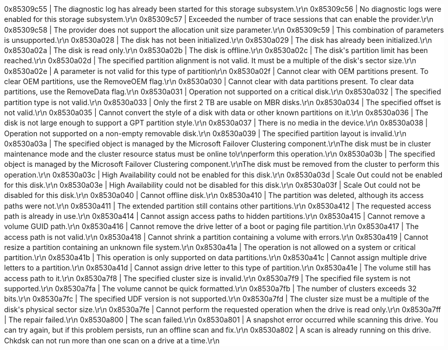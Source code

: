 0x85309c55 | The diagnostic log has already been started for this storage subsystem.\r\n
0x85309c56 | No diagnostic logs were enabled for this storage subsystem.\r\n
0x85309c57 | Exceeded the number of trace sessions that can enable the provider.\r\n
0x85309c58 | The provider does not support the allocation unit size parameter.\r\n
0x85309c59 | This combination of parameters is unsupported.\r\n
0x8530a028 | The disk has not been initialized.\r\n
0x8530a029 | The disk has already been initialized.\r\n
0x8530a02a | The disk is read only.\r\n
0x8530a02b | The disk is offline.\r\n
0x8530a02c | The disk's partition limit has been reached.\r\n
0x8530a02d | The specified partition alignment is not valid. It must be a multiple of the disk's sector size.\r\n
0x8530a02e | A parameter is not valid for this type of partition\r\n
0x8530a02f | Cannot clear with OEM partitions present. To clear OEM partitions, use the RemoveOEM flag.\r\n
0x8530a030 | Cannot clear with data partitions present. To clear data partitions, use the RemoveData flag.\r\n
0x8530a031 | Operation not supported on a critical disk.\r\n
0x8530a032 | The specified partition type is not valid.\r\n
0x8530a033 | Only the first 2 TB are usable on MBR disks.\r\n
0x8530a034 | The specified offset is not valid.\r\n
0x8530a035 | Cannot convert the style of a disk with data or other known partitions on it.\r\n
0x8530a036 | The disk is not large enough to support a GPT partition style.\r\n
0x8530a037 | There is no media in the device.\r\n
0x8530a038 | Operation not supported on a non-empty removable disk.\r\n
0x8530a039 | The specified partition layout is invalid.\r\n
0x8530a03a | The specified object is managed by the Microsoft Failover Clustering component.\r\nThe disk must be in cluster maintenance mode and the cluster resource status must be online to\r\nperform this operation.\r\n
0x8530a03b | The specified object is managed by the Microsoft Failover Clustering component.\r\nThe disk must be removed from the cluster to perform this operation.\r\n
0x8530a03c | High Availability could not be enabled for this disk.\r\n
0x8530a03d | Scale Out could not be enabled for this disk.\r\n
0x8530a03e | High Availability could not be disabled for this disk.\r\n
0x8530a03f | Scale Out could not be disabled for this disk.\r\n
0x8530a040 | Cannot offline disk.\r\n
0x8530a410 | The partition was deleted, although its access paths were not.\r\n
0x8530a411 | The extended partition still contains other partitions.\r\n
0x8530a412 | The requested access path is already in use.\r\n
0x8530a414 | Cannot assign access paths to hidden partitions.\r\n
0x8530a415 | Cannot remove a volume GUID path.\r\n
0x8530a416 | Cannot remove the drive letter of a boot or paging file partition.\r\n
0x8530a417 | The access path is not valid.\r\n
0x8530a418 | Cannot shrink a partition containing a volume with errors.\r\n
0x8530a419 | Cannot resize a partition containing an unknown file system.\r\n
0x8530a41a | The operation is not allowed on a system or critical partition.\r\n
0x8530a41b | This operation is only supported on data partitions.\r\n
0x8530a41c | Cannot assign multiple drive letters to a partition.\r\n
0x8530a41d | Cannot assign drive letter to this type of partition.\r\n
0x8530a41e | The volume still has access path to it.\r\n
0x8530a7f8 | The specified cluster size is invalid.\r\n
0x8530a7f9 | The specified file system is not supported.\r\n
0x8530a7fa | The volume cannot be quick formatted.\r\n
0x8530a7fb | The number of clusters exceeds 32 bits.\r\n
0x8530a7fc | The specified UDF version is not supported.\r\n
0x8530a7fd | The cluster size must be a multiple of the disk's physical sector size.\r\n
0x8530a7fe | Cannot perform the requested operation when the drive is read only.\r\n
0x8530a7ff | The repair failed.\r\n
0x8530a800 | The scan failed.\r\n
0x8530a801 | A snapshot error occurred while scanning this drive. You can try again, but if this problem persists, run an offline scan and fix.\r\n
0x8530a802 | A scan is already running on this drive. Chkdsk can not run more than one scan on a drive at a time.\r\n
